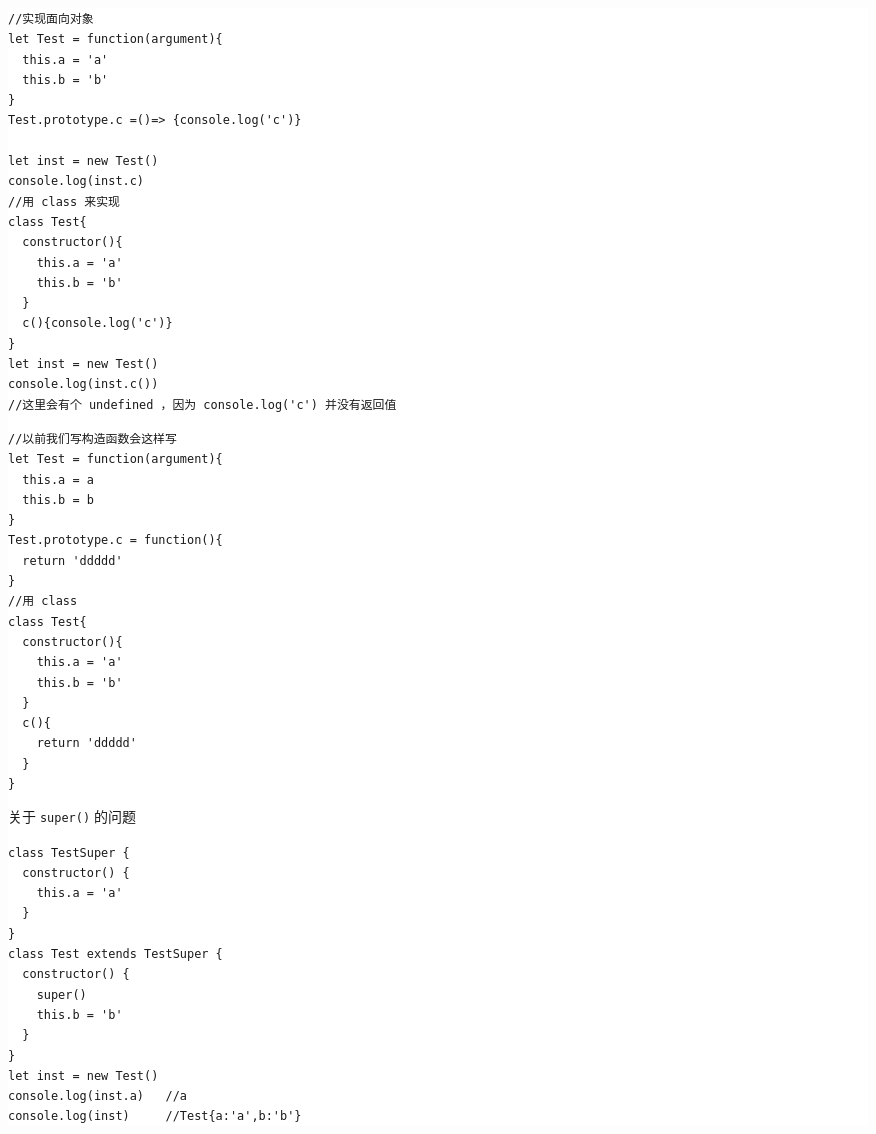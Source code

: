 ```
//实现面向对象
let Test = function(argument){
  this.a = 'a'
  this.b = 'b'
}
Test.prototype.c =()=> {console.log('c')}

let inst = new Test()
console.log(inst.c)
//用 class 来实现
class Test{
  constructor(){
    this.a = 'a'
    this.b = 'b'    
  }
  c(){console.log('c')}
}
let inst = new Test()
console.log(inst.c())
//这里会有个 undefined ，因为 console.log('c') 并没有返回值
```

```
//以前我们写构造函数会这样写
let Test = function(argument){
  this.a = a
  this.b = b
}
Test.prototype.c = function(){
  return 'ddddd'
}
//用 class
class Test{
  constructor(){
    this.a = 'a'
    this.b = 'b'
  }
  c(){
    return 'ddddd'
  }
}
```

关于 `super()` 的问题

```
class TestSuper {
  constructor() {
    this.a = 'a'
  }
}
class Test extends TestSuper {
  constructor() {
    super()
    this.b = 'b'
  }
}
let inst = new Test()
console.log(inst.a)   //a
console.log(inst)     //Test{a:'a',b:'b'}
```
